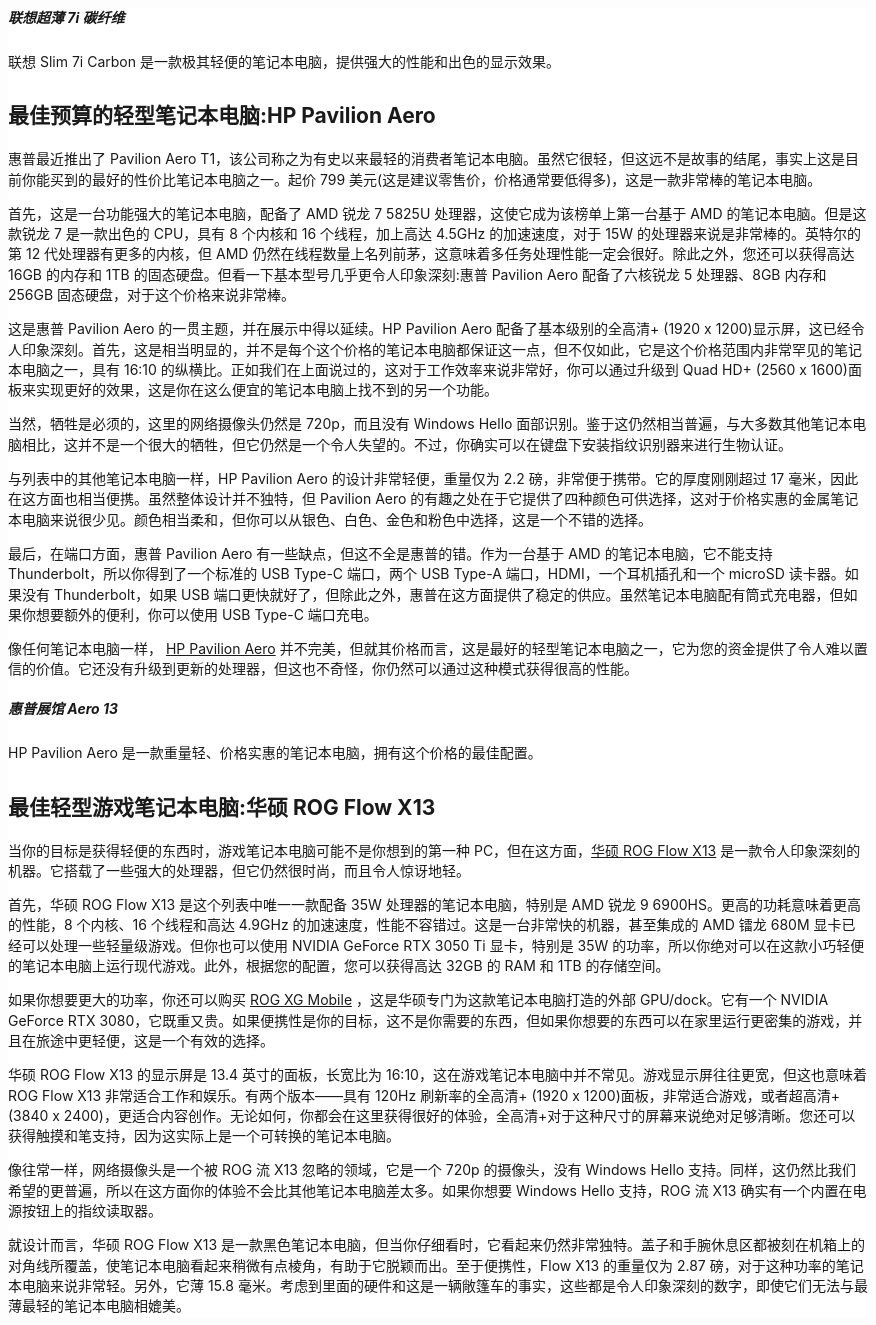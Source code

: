 ##### 联想超薄 7i 碳纤维

联想 Slim 7i Carbon 是一款极其轻便的笔记本电脑，提供强大的性能和出色的显示效果。

## 最佳预算的轻型笔记本电脑:HP Pavilion Aero

惠普最近推出了 Pavilion Aero T1，该公司称之为有史以来最轻的消费者笔记本电脑。虽然它很轻，但这远不是故事的结尾，事实上这是目前你能买到的最好的性价比笔记本电脑之一。起价 799 美元(这是建议零售价，价格通常要低得多)，这是一款非常棒的笔记本电脑。

首先，这是一台功能强大的笔记本电脑，配备了 AMD 锐龙 7 5825U 处理器，这使它成为该榜单上第一台基于 AMD 的笔记本电脑。但是这款锐龙 7 是一款出色的 CPU，具有 8 个内核和 16 个线程，加上高达 4.5GHz 的加速速度，对于 15W 的处理器来说是非常棒的。英特尔的第 12 代处理器有更多的内核，但 AMD 仍然在线程数量上名列前茅，这意味着多任务处理性能一定会很好。除此之外，您还可以获得高达 16GB 的内存和 1TB 的固态硬盘。但看一下基本型号几乎更令人印象深刻:惠普 Pavilion Aero 配备了六核锐龙 5 处理器、8GB 内存和 256GB 固态硬盘，对于这个价格来说非常棒。

这是惠普 Pavilion Aero 的一贯主题，并在展示中得以延续。HP Pavilion Aero 配备了基本级别的全高清+ (1920 x 1200)显示屏，这已经令人印象深刻。首先，这是相当明显的，并不是每个这个价格的笔记本电脑都保证这一点，但不仅如此，它是这个价格范围内非常罕见的笔记本电脑之一，具有 16:10 的纵横比。正如我们在上面说过的，这对于工作效率来说非常好，你可以通过升级到 Quad HD+ (2560 x 1600)面板来实现更好的效果，这是你在这么便宜的笔记本电脑上找不到的另一个功能。

当然，牺牲是必须的，这里的网络摄像头仍然是 720p，而且没有 Windows Hello 面部识别。鉴于这仍然相当普遍，与大多数其他笔记本电脑相比，这并不是一个很大的牺牲，但它仍然是一个令人失望的。不过，你确实可以在键盘下安装指纹识别器来进行生物认证。

与列表中的其他笔记本电脑一样，HP Pavilion Aero 的设计非常轻便，重量仅为 2.2 磅，非常便于携带。它的厚度刚刚超过 17 毫米，因此在这方面也相当便携。虽然整体设计并不独特，但 Pavilion Aero 的有趣之处在于它提供了四种颜色可供选择，这对于价格实惠的金属笔记本电脑来说很少见。颜色相当柔和，但你可以从银色、白色、金色和粉色中选择，这是一个不错的选择。

最后，在端口方面，惠普 Pavilion Aero 有一些缺点，但这不全是惠普的错。作为一台基于 AMD 的笔记本电脑，它不能支持 Thunderbolt，所以你得到了一个标准的 USB Type-C 端口，两个 USB Type-A 端口，HDMI，一个耳机插孔和一个 microSD 读卡器。如果没有 Thunderbolt，如果 USB 端口更快就好了，但除此之外，惠普在这方面提供了稳定的供应。虽然笔记本电脑配有筒式充电器，但如果你想要额外的便利，你可以使用 USB Type-C 端口充电。

像任何笔记本电脑一样， [HP Pavilion Aero](https://www.xda-developers.com/hp-pavilion-aero-13-review/) 并不完美，但就其价格而言，这是最好的轻型笔记本电脑之一，它为您的资金提供了令人难以置信的价值。它还没有升级到更新的处理器，但这也不奇怪，你仍然可以通过这种模式获得很高的性能。

##### 惠普展馆 Aero 13

HP Pavilion Aero 是一款重量轻、价格实惠的笔记本电脑，拥有这个价格的最佳配置。

## 最佳轻型游戏笔记本电脑:华硕 ROG Flow X13

当你的目标是获得轻便的东西时，游戏笔记本电脑可能不是你想到的第一种 PC，但在这方面，[华硕 ROG Flow X13](https://www.xda-developers.com/asus-rog-flow-x13-review/) 是一款令人印象深刻的机器。它搭载了一些强大的处理器，但它仍然很时尚，而且令人惊讶地轻。

首先，华硕 ROG Flow X13 是这个列表中唯一一款配备 35W 处理器的笔记本电脑，特别是 AMD 锐龙 9 6900HS。更高的功耗意味着更高的性能，8 个内核、16 个线程和高达 4.9GHz 的加速速度，性能不容错过。这是一台非常快的机器，甚至集成的 AMD 镭龙 680M 显卡已经可以处理一些轻量级游戏。但你也可以使用 NVIDIA GeForce RTX 3050 Ti 显卡，特别是 35W 的功率，所以你绝对可以在这款小巧轻便的笔记本电脑上运行现代游戏。此外，根据您的配置，您可以获得高达 32GB 的 RAM 和 1TB 的存储空间。

如果你想要更大的功率，你还可以购买 [ROG XG Mobile](https://shop-links.co/1781246135451145371?u1=ed1f07b3-1dc0-4f3a-b796-317f0c20f67d) ，这是华硕专门为这款笔记本电脑打造的外部 GPU/dock。它有一个 NVIDIA GeForce RTX 3080，它既重又贵。如果便携性是你的目标，这不是你需要的东西，但如果你想要的东西可以在家里运行更密集的游戏，并且在旅途中更轻便，这是一个有效的选择。

华硕 ROG Flow X13 的显示屏是 13.4 英寸的面板，长宽比为 16:10，这在游戏笔记本电脑中并不常见。游戏显示屏往往更宽，但这也意味着 ROG Flow X13 非常适合工作和娱乐。有两个版本——具有 120Hz 刷新率的全高清+ (1920 x 1200)面板，非常适合游戏，或者超高清+ (3840 x 2400)，更适合内容创作。无论如何，你都会在这里获得很好的体验，全高清+对于这种尺寸的屏幕来说绝对足够清晰。您还可以获得触摸和笔支持，因为这实际上是一个可转换的笔记本电脑。

像往常一样，网络摄像头是一个被 ROG 流 X13 忽略的领域，它是一个 720p 的摄像头，没有 Windows Hello 支持。同样，这仍然比我们希望的更普遍，所以在这方面你的体验不会比其他笔记本电脑差太多。如果你想要 Windows Hello 支持，ROG 流 X13 确实有一个内置在电源按钮上的指纹读取器。

就设计而言，华硕 ROG Flow X13 是一款黑色笔记本电脑，但当你仔细看时，它看起来仍然非常独特。盖子和手腕休息区都被刻在机箱上的对角线所覆盖，使笔记本电脑看起来稍微有点棱角，有助于它脱颖而出。至于便携性，Flow X13 的重量仅为 2.87 磅，对于这种功率的笔记本电脑来说非常轻。另外，它薄 15.8 毫米。考虑到里面的硬件和这是一辆敞篷车的事实，这些都是令人印象深刻的数字，即使它们无法与最薄最轻的笔记本电脑相媲美。
